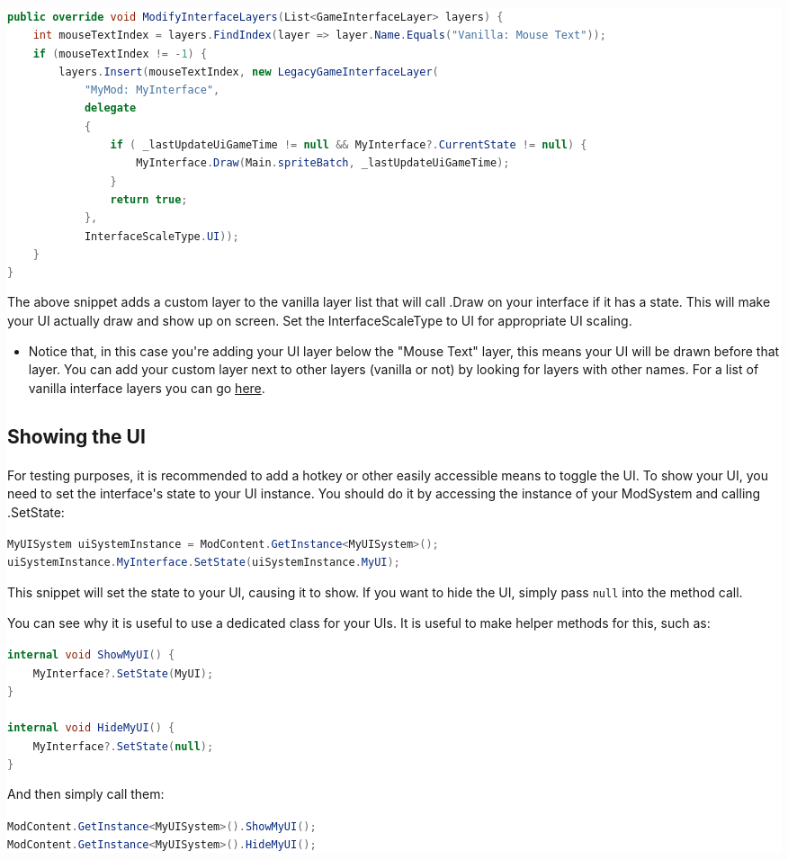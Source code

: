 ```cs
public override void ModifyInterfaceLayers(List<GameInterfaceLayer> layers) {
    int mouseTextIndex = layers.FindIndex(layer => layer.Name.Equals("Vanilla: Mouse Text"));
    if (mouseTextIndex != -1) {
        layers.Insert(mouseTextIndex, new LegacyGameInterfaceLayer(
            "MyMod: MyInterface",
    	    delegate
            {
                if ( _lastUpdateUiGameTime != null && MyInterface?.CurrentState != null) {
                    MyInterface.Draw(Main.spriteBatch, _lastUpdateUiGameTime);
                }
                return true;
            },
            InterfaceScaleType.UI));
    }
}
```
The above snippet adds a custom layer to the vanilla layer list that will call .Draw on your interface if it has a state. This will make your UI actually draw and show up on screen. Set the InterfaceScaleType to UI for appropriate UI scaling.

- Notice that, in this case you're adding your UI layer below the "Mouse Text" layer, this means your UI will be drawn before that layer. You can add your custom layer next to other layers (vanilla or not) by looking for layers with other names. For a list of vanilla interface layers you can go [here](https://github.com/tModLoader/tModLoader/wiki/Vanilla-Interface-layers-values).

## Showing the UI
For testing purposes, it is recommended to add a hotkey or other easily accessible means to toggle the UI. To show your UI, you need to set the interface's state to your UI instance. You should do it by accessing the instance of your ModSystem and calling .SetState:

```cs
MyUISystem uiSystemInstance = ModContent.GetInstance<MyUISystem>();
uiSystemInstance.MyInterface.SetState(uiSystemInstance.MyUI);
```

This snippet will set the state to your UI, causing it to show. If you want to hide the UI, simply pass `null` into the method call.

You can see why it is useful to use a dedicated class for your UIs. It is useful to make helper methods for this, such as:
```cs
internal void ShowMyUI() {
    MyInterface?.SetState(MyUI);
}

internal void HideMyUI() {
    MyInterface?.SetState(null);
}
```

And then simply call them:

```cs
ModContent.GetInstance<MyUISystem>().ShowMyUI();
ModContent.GetInstance<MyUISystem>().HideMyUI();
```
